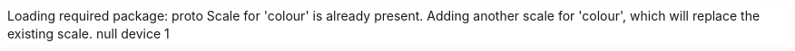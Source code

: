 Loading required package: proto
Scale for 'colour' is already present. Adding another scale for 'colour', which will replace the existing scale.
null device 
          1 

</pre>
